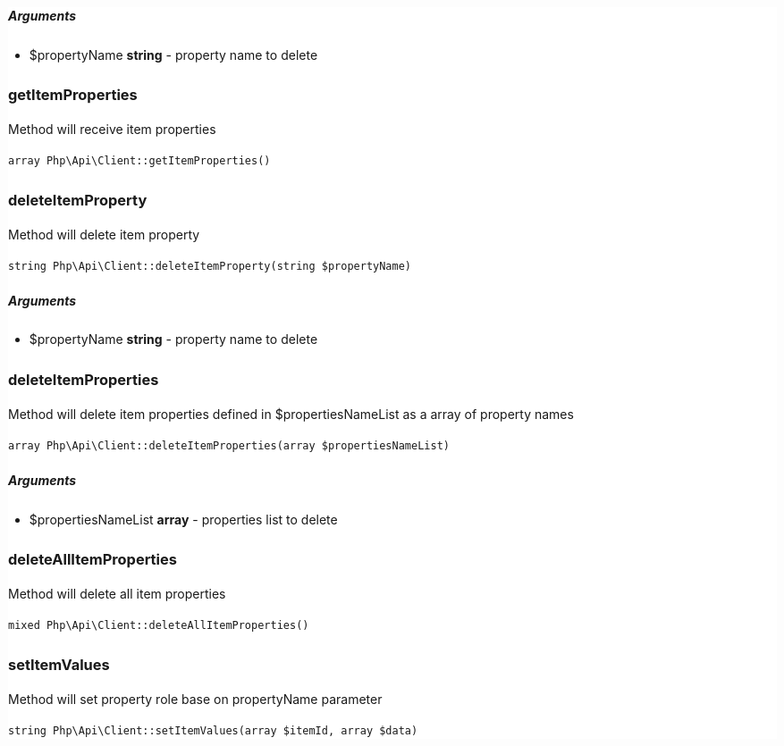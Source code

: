

##### Arguments
  * $propertyName **string** - property name to delete




### getItemProperties
Method will receive item properties



    array Php\Api\Client::getItemProperties()






### deleteItemProperty
Method will delete item property



    string Php\Api\Client::deleteItemProperty(string $propertyName)



##### Arguments
  * $propertyName **string** - property name to delete




### deleteItemProperties
Method will delete item properties defined in $propertiesNameList as a array of property names



    array Php\Api\Client::deleteItemProperties(array $propertiesNameList)



##### Arguments
  * $propertiesNameList **array** - properties list to delete




### deleteAllItemProperties
Method will delete all item properties



    mixed Php\Api\Client::deleteAllItemProperties()






### setItemValues
Method will set property role base on propertyName parameter



    string Php\Api\Client::setItemValues(array $itemId, array $data)
